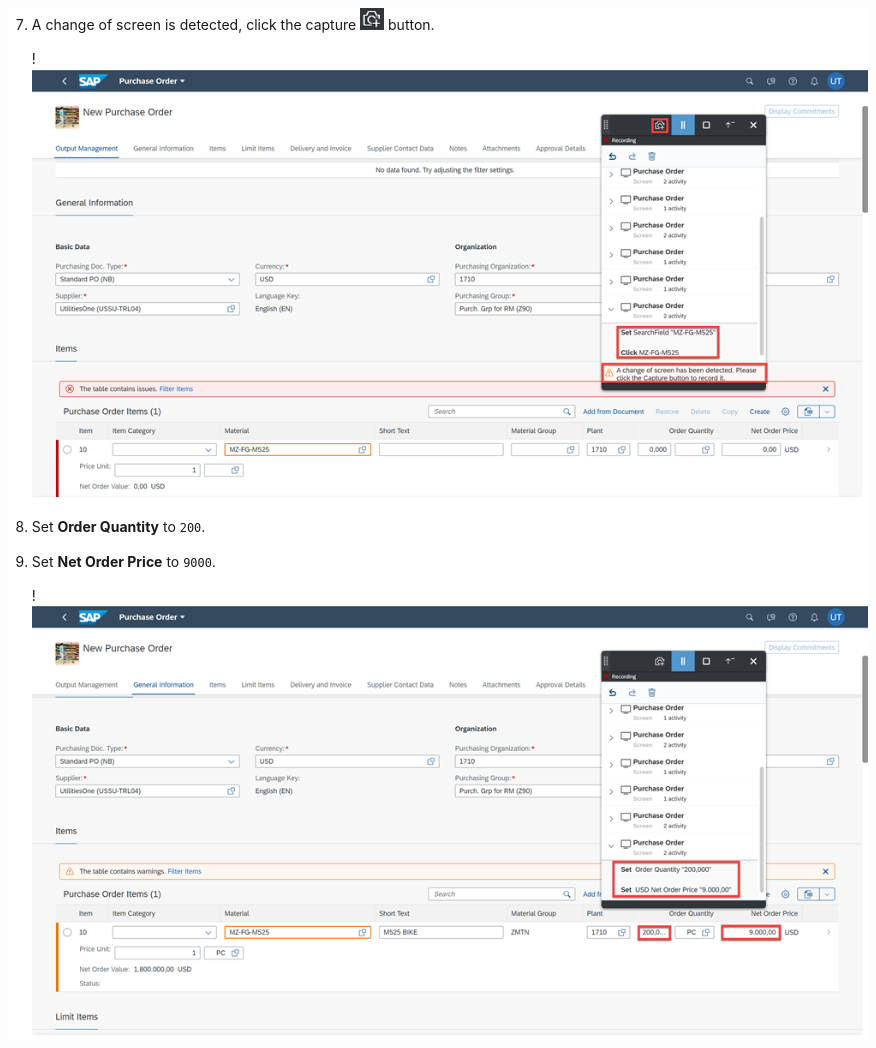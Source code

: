 7.  A change of screen is detected, click the capture ![Capture button](capture.png) button.

    !![Recorder13](irpa-recorder13.png)

8.  Set **Order Quantity** to `200`.

9.  Set **Net Order Price** to `9000`.

    !![Recorder14](irpa-recorder14.png)
